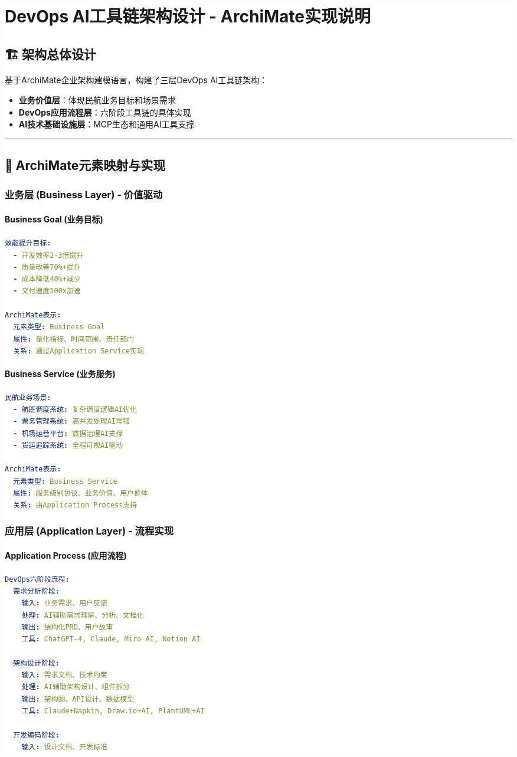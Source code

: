 # DevOps AI工具链架构设计 - ArchiMate实现说明

## 🏗️ 架构总体设计

基于ArchiMate企业架构建模语言，构建了三层DevOps AI工具链架构：
- **业务价值层**：体现民航业务目标和场景需求
- **DevOps应用流程层**：六阶段工具链的具体实现  
- **AI技术基础设施层**：MCP生态和通用AI工具支撑

---

## 📐 ArchiMate元素映射与实现

### 业务层 (Business Layer) - 价值驱动

#### Business Goal (业务目标)
```yaml
效能提升目标:
  - 开发效率2-3倍提升
  - 质量改善70%+提升  
  - 成本降低40%+减少
  - 交付速度100x加速

ArchiMate表示: 
  元素类型: Business Goal
  属性: 量化指标、时间范围、责任部门
  关系: 通过Application Service实现
```

#### Business Service (业务服务)
```yaml
民航业务场景:
  - 航班调度系统: 复杂调度逻辑AI优化
  - 票务管理系统: 高并发处理AI增强
  - 机场运营平台: 数据治理AI支撑
  - 货运追踪系统: 全程可视AI驱动

ArchiMate表示:
  元素类型: Business Service  
  属性: 服务级别协议、业务价值、用户群体
  关系: 由Application Process支持
```

### 应用层 (Application Layer) - 流程实现

#### Application Process (应用流程)
```yaml
DevOps六阶段流程:
  需求分析阶段:
    输入: 业务需求、用户反馈
    处理: AI辅助需求理解、分析、文档化
    输出: 结构化PRD、用户故事
    工具: ChatGPT-4, Claude, Miro AI, Notion AI
    
  架构设计阶段:
    输入: 需求文档、技术约束
    处理: AI辅助架构设计、组件拆分
    输出: 架构图、API设计、数据模型
    工具: Claude+Napkin, Draw.io+AI, PlantUML+AI
    
  开发编码阶段:
    输入: 设计文档、开发标准
```
